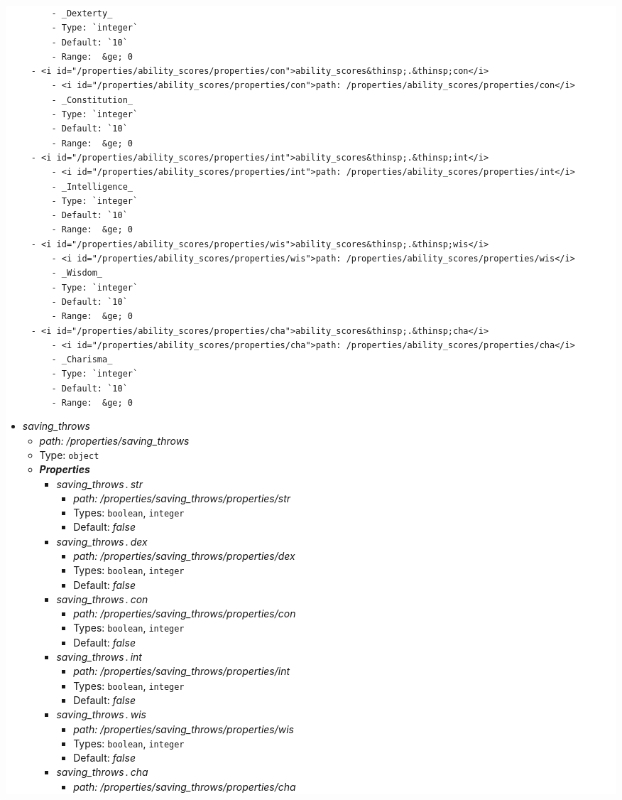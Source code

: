 			 - _Dexterty_
			 - Type: `integer`
			 - Default: `10`
			 - Range:  &ge; 0
		 - <i id="/properties/ability_scores/properties/con">ability_scores&thinsp;.&thinsp;con</i>
			 - <i id="/properties/ability_scores/properties/con">path: /properties/ability_scores/properties/con</i>
			 - _Constitution_
			 - Type: `integer`
			 - Default: `10`
			 - Range:  &ge; 0
		 - <i id="/properties/ability_scores/properties/int">ability_scores&thinsp;.&thinsp;int</i>
			 - <i id="/properties/ability_scores/properties/int">path: /properties/ability_scores/properties/int</i>
			 - _Intelligence_
			 - Type: `integer`
			 - Default: `10`
			 - Range:  &ge; 0
		 - <i id="/properties/ability_scores/properties/wis">ability_scores&thinsp;.&thinsp;wis</i>
			 - <i id="/properties/ability_scores/properties/wis">path: /properties/ability_scores/properties/wis</i>
			 - _Wisdom_
			 - Type: `integer`
			 - Default: `10`
			 - Range:  &ge; 0
		 - <i id="/properties/ability_scores/properties/cha">ability_scores&thinsp;.&thinsp;cha</i>
			 - <i id="/properties/ability_scores/properties/cha">path: /properties/ability_scores/properties/cha</i>
			 - _Charisma_
			 - Type: `integer`
			 - Default: `10`
			 - Range:  &ge; 0
 - <i id="/properties/saving_throws">saving_throws</i>
	 - <i id="/properties/saving_throws">path: /properties/saving_throws</i>
	 - Type: `object`
	 - **_Properties_**
		 - <i id="/properties/saving_throws/properties/str">saving_throws&thinsp;.&thinsp;str</i>
			 - <i id="/properties/saving_throws/properties/str">path: /properties/saving_throws/properties/str</i>
			 - Types: `boolean`, `integer`
			 - Default: _false_
		 - <i id="/properties/saving_throws/properties/dex">saving_throws&thinsp;.&thinsp;dex</i>
			 - <i id="/properties/saving_throws/properties/dex">path: /properties/saving_throws/properties/dex</i>
			 - Types: `boolean`, `integer`
			 - Default: _false_
		 - <i id="/properties/saving_throws/properties/con">saving_throws&thinsp;.&thinsp;con</i>
			 - <i id="/properties/saving_throws/properties/con">path: /properties/saving_throws/properties/con</i>
			 - Types: `boolean`, `integer`
			 - Default: _false_
		 - <i id="/properties/saving_throws/properties/int">saving_throws&thinsp;.&thinsp;int</i>
			 - <i id="/properties/saving_throws/properties/int">path: /properties/saving_throws/properties/int</i>
			 - Types: `boolean`, `integer`
			 - Default: _false_
		 - <i id="/properties/saving_throws/properties/wis">saving_throws&thinsp;.&thinsp;wis</i>
			 - <i id="/properties/saving_throws/properties/wis">path: /properties/saving_throws/properties/wis</i>
			 - Types: `boolean`, `integer`
			 - Default: _false_
		 - <i id="/properties/saving_throws/properties/cha">saving_throws&thinsp;.&thinsp;cha</i>
			 - <i id="/properties/saving_throws/properties/cha">path: /properties/saving_throws/properties/cha</i>